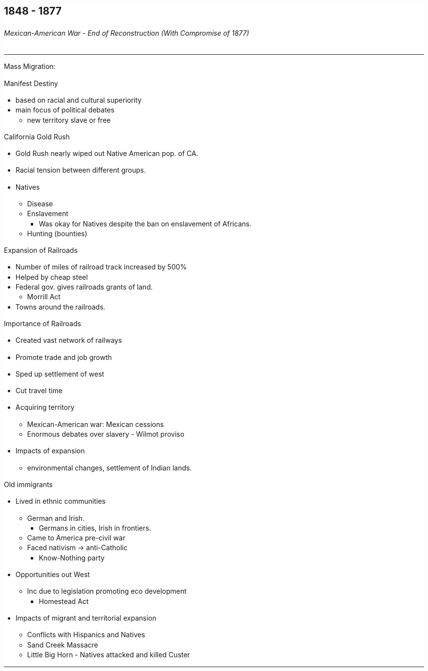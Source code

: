 ## 1848 - 1877
###### Mexican-American War - End of Reconstruction (With Compromise of 1877)
---
Mass Migration:

Manifest Destiny
- based on racial and cultural superiority
- main focus of political debates
	- new territory slave or free

California Gold Rush
- Gold Rush nearly wiped out Native American pop. of CA.
- Racial tension between different groups.

- Natives
	- Disease
	- Enslavement
		- Was okay for Natives despite the ban on enslavement of Africans.
	- Hunting (bounties)

Expansion of Railroads
- Number of miles of railroad track increased by 500%
- Helped by cheap steel
- Federal gov. gives railroads grants of land.
	- Morrill Act
- Towns around the railroads.
 
Importance of Railroads
- Created vast network of railways
- Promote trade and job growth
- Sped up settlement of west
- Cut travel time

- Acquiring territory
	- Mexican-American war: Mexican cessions
	- Enormous debates over slavery - Wilmot proviso
- Impacts of expansion
	- environmental changes, settlement of Indian lands.

Old immigrants

- Lived in ethnic communities
	- German and Irish.
		- Germans in cities, Irish in frontiers.
	- Came to America pre-civil war
	- Faced nativism -> anti-Catholic
		- Know-Nothing party

- Opportunities out West
	- Inc due to legislation promoting eco development
		- Homestead Act 

- Impacts of migrant and territorial expansion
	- Conflicts with Hispanics and Natives
	- Sand Creek Massacre
	- Little Big Horn - Natives attacked and killed Custer

---